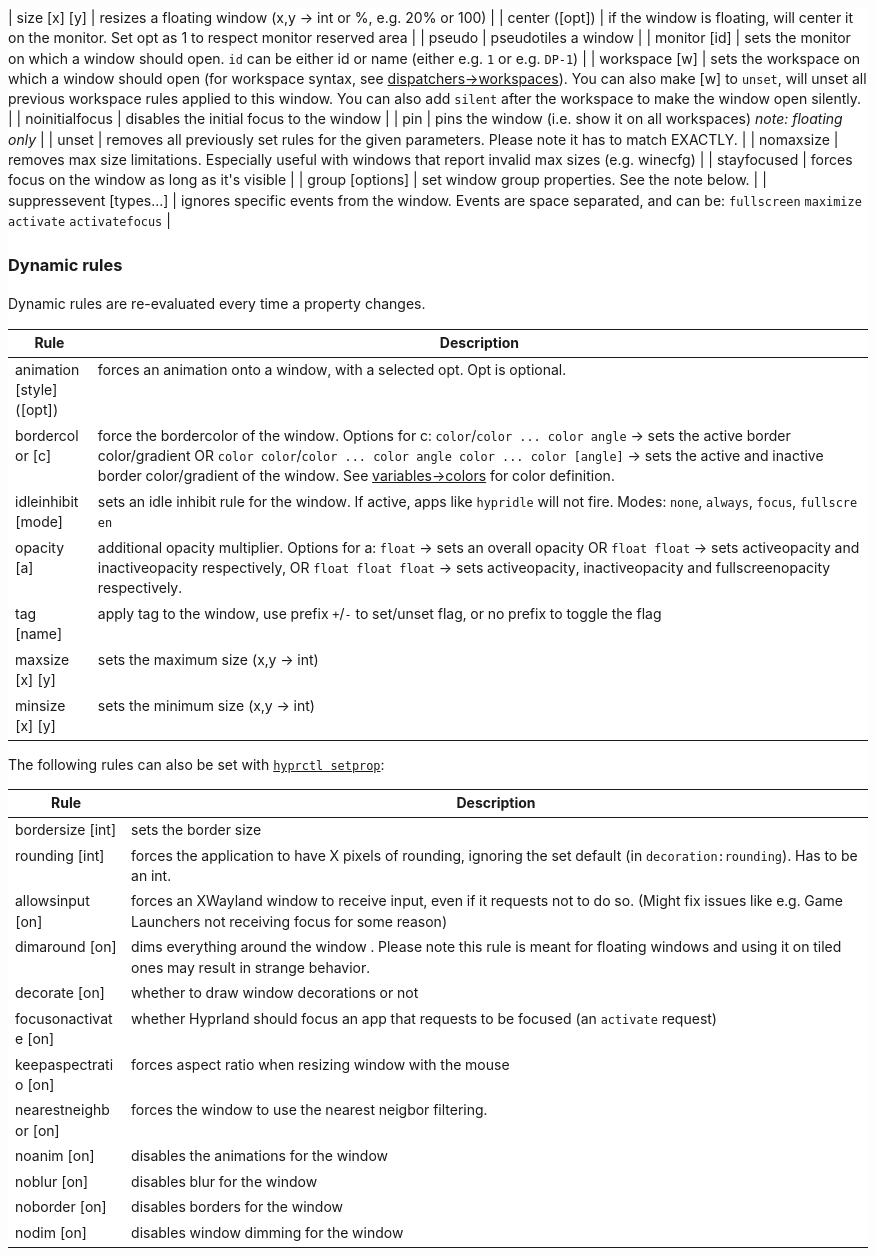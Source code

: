 | size \[x\] \[y\] | resizes a floating window (x,y -> int or %, e.g. 20% or 100) |
| center (\[opt\]) | if the window is floating, will center it on the monitor. Set opt as 1 to respect monitor reserved area |
| pseudo | pseudotiles a window |
| monitor \[id\] | sets the monitor on which a window should open. `id` can be either id or name (either e.g. `1` or e.g. `DP-1`) |
| workspace \[w\] | sets the workspace on which a window should open (for workspace syntax, see [dispatchers->workspaces](../Dispatchers#workspaces)). You can also make \[w\] to `unset`, will unset all previous workspace rules applied to this window. You can also add `silent` after the workspace to make the window open silently. |
| noinitialfocus | disables the initial focus to the window |
| pin | pins the window  (i.e. show it on all workspaces) *note: floating only* |
| unset | removes all previously set rules for the given parameters. Please note it has to match EXACTLY. |
| nomaxsize | removes max size limitations. Especially useful with windows that report invalid max sizes (e.g. winecfg) |
| stayfocused | forces focus on the window as long as it's visible |
| group \[options\] | set window group properties. See the note below. |
| suppressevent \[types...\] | ignores specific events from the window. Events are space separated, and can be: `fullscreen` `maximize` `activate` `activatefocus` |

### Dynamic rules

Dynamic rules are re-evaluated every time a property changes.

| Rule | Description |
| ---- | ----------- |
| animation \[style\] (\[opt\]) | forces an animation onto a window, with a selected opt. Opt is optional. |
| bordercolor \[c\] | force the bordercolor of the window. Options for c: `color`/`color ... color angle` -> sets the active border color/gradient OR `color color`/`color ... color angle color ... color [angle]` -> sets the active and inactive border color/gradient of the window. See [variables->colors](../Variables#variable-types) for color definition. |
| idleinhibit \[mode\] | sets an idle inhibit rule for the window. If active, apps like `hypridle` will not fire. Modes: `none`, `always`, `focus`, `fullscreen` |
| opacity \[a\] | additional opacity multiplier. Options for a: `float` -> sets an overall opacity OR `float float` -> sets activeopacity and inactiveopacity respectively, OR `float float float` -> sets activeopacity, inactiveopacity and fullscreenopacity respectively. |
| tag \[name\] | apply tag to the window, use prefix `+`/`-` to set/unset flag, or no prefix to toggle the flag |
| maxsize \[x\] \[y\] | sets the maximum size (x,y -> int) |
| minsize \[x\] \[y\] | sets the minimum size (x,y -> int) |

The following rules can also be set with [`hyprctl setprop`](../Using-hyprctl#setprop):

| Rule | Description |
| ---- | ----------- |
| bordersize \[int\] | sets the border size |
| rounding \[int\] | forces the application to have X pixels of rounding, ignoring the set default (in `decoration:rounding`). Has to be an int. |
| allowsinput \[on\] | forces an XWayland window to receive input, even if it requests not to do so. (Might fix issues like e.g. Game Launchers not receiving focus for some reason) |
| dimaround \[on\] | dims everything around the window . Please note this rule is meant for floating windows and using it on tiled ones may result in strange behavior. |
| decorate \[on\] | whether to draw window decorations or not |
| focusonactivate \[on\] | whether Hyprland should focus an app that requests to be focused (an `activate` request) |
| keepaspectratio \[on\] | forces aspect ratio when resizing window with the mouse |
| nearestneighbor \[on\] | forces the window to use the nearest neigbor filtering. |
| noanim \[on\] | disables the animations for the window |
| noblur \[on\] | disables blur for the window |
| noborder \[on\] | disables borders for the window |
| nodim \[on\] | disables window dimming for the window |